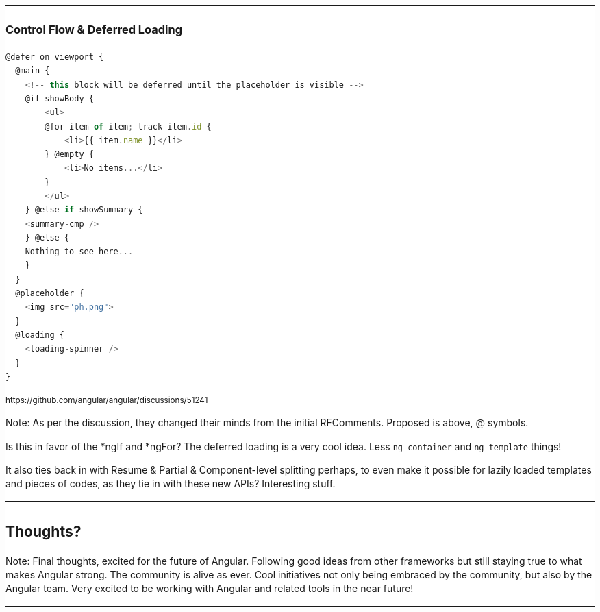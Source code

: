 ----

### Control Flow & Deferred Loading

```ts
@defer on viewport {
  @main {
    <!-- this block will be deferred until the placeholder is visible -->
    @if showBody {
        <ul>
        @for item of item; track item.id {
            <li>{{ item.name }}</li>
        } @empty {
            <li>No items...</li>
        }
        </ul>
    } @else if showSummary {
    <summary-cmp />
    } @else {
    Nothing to see here...
    }
  }
  @placeholder {
    <img src="ph.png">
  }
  @loading {
    <loading-spinner />  
  }
}
```


<small>https://github.com/angular/angular/discussions/51241</small>

Note: As per the discussion, they changed their minds from the initial RFComments. Proposed is above, @ symbols. 

Is this in favor of the *ngIf and *ngFor? The deferred loading is a very cool idea. Less `ng-container` and `ng-template` things!

It also ties back in with Resume & Partial & Component-level splitting perhaps, to even make it possible for lazily loaded templates and pieces of codes, as they tie in with these new APIs? Interesting stuff.

---

## Thoughts?

Note: Final thoughts, excited for the future of Angular. Following good ideas from other frameworks but still staying true to what makes Angular strong. The community is alive as ever. Cool initiatives not only being embraced by the community, but also by the Angular team. Very excited to be working with Angular and related tools in the near future!

----
